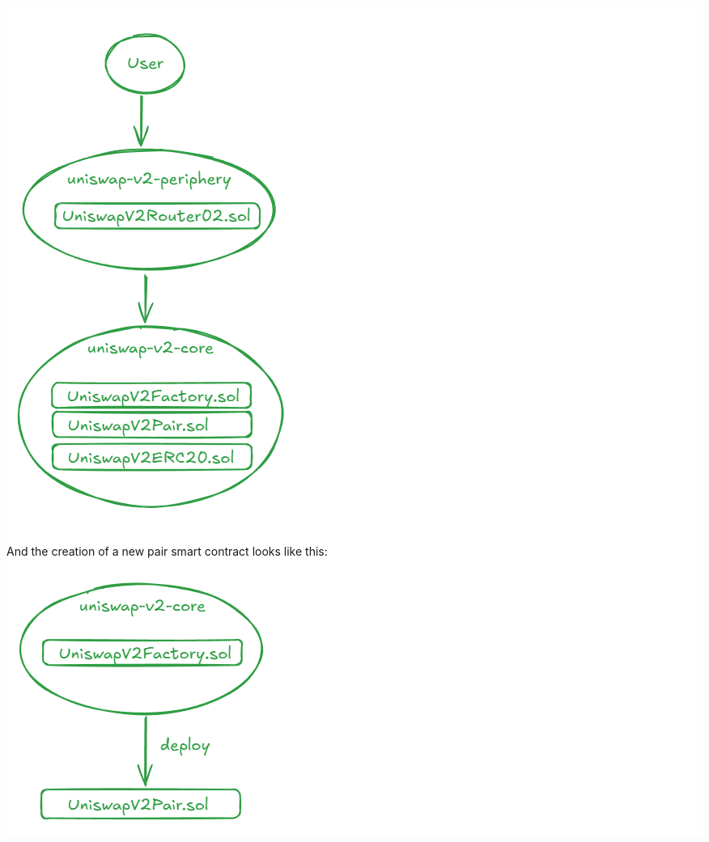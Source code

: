 ![alt text](./images/router-path.png)


And the creation of a new pair smart contract looks like this:

![alt text](./images/factory-new-pair.png)
